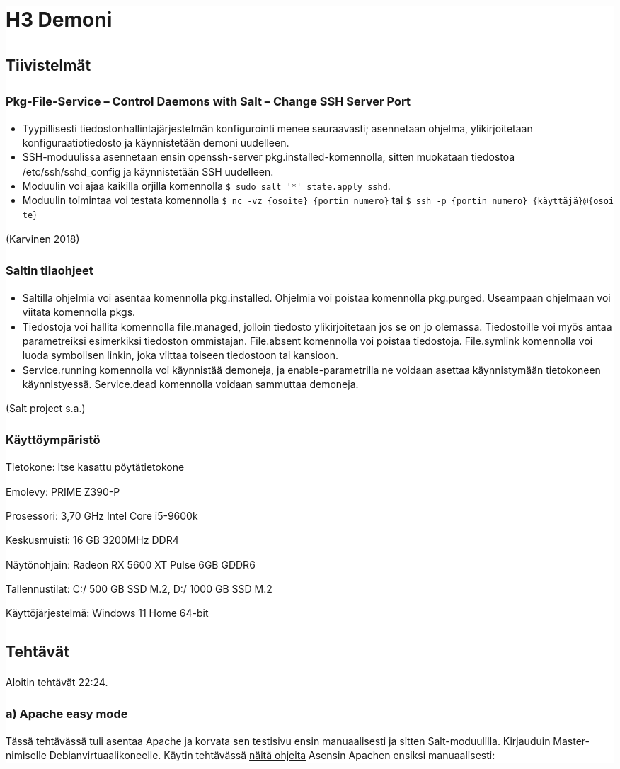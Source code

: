 # H3 Demoni

## Tiivistelmät

### Pkg-File-Service – Control Daemons with Salt – Change SSH Server Port

- Tyypillisesti tiedostonhallintajärjestelmän konfigurointi menee seuraavasti; asennetaan ohjelma, ylikirjoitetaan konfiguraatiotiedosto ja käynnistetään demoni uudelleen.
- SSH-moduulissa asennetaan ensin openssh-server pkg.installed-komennolla, sitten muokataan tiedostoa /etc/ssh/sshd_config ja käynnistetään SSH uudelleen.
- Moduulin voi ajaa kaikilla orjilla komennolla `$ sudo salt '*' state.apply sshd`.
- Moduulin toimintaa voi testata komennolla `$ nc -vz {osoite} {portin numero}` tai `$ ssh -p {portin numero} {käyttäjä}@{osoite}`

(Karvinen 2018)

### Saltin tilaohjeet

- Saltilla ohjelmia voi asentaa komennolla pkg.installed. Ohjelmia voi poistaa komennolla pkg.purged. Useampaan ohjelmaan voi viitata komennolla pkgs.
- Tiedostoja voi hallita komennolla file.managed, jolloin tiedosto ylikirjoitetaan jos se on jo olemassa. Tiedostoille voi myös antaa  parametreiksi esimerkiksi tiedoston ommistajan. File.absent komennolla voi poistaa tiedostoja. File.symlink komennolla voi luoda symbolisen linkin, joka viittaa toiseen tiedostoon tai kansioon.
- Service.running komennolla voi käynnistää demoneja, ja enable-parametrilla ne voidaan asettaa käynnistymään tietokoneen käynnistyessä. Service.dead komennolla voidaan sammuttaa demoneja.

(Salt project s.a.)

### Käyttöympäristö

Tietokone: Itse kasattu pöytätietokone

Emolevy: PRIME Z390-P

Prosessori: 3,70 GHz Intel Core i5-9600k

Keskusmuisti: 16 GB 3200MHz DDR4

Näytönohjain: Radeon RX 5600 XT Pulse 6GB GDDR6

Tallennustilat: C:/ 500 GB SSD M.2, D:/ 1000 GB SSD M.2

Käyttöjärjestelmä: Windows 11 Home 64-bit

## Tehtävät

Aloitin tehtävät 22:24. 

### a) Apache easy mode

Tässä tehtävässä tuli asentaa Apache ja korvata sen testisivu ensin manuaalisesti ja sitten Salt-moduulilla. Kirjauduin Master-nimiselle Debianvirtuaalikoneelle. Käytin tehtävässä [näitä ohjeita](https://terokarvinen.com/2018/04/10/name-based-virtual-hosts-on-apache-multiple-websites-to-single-ip-address/?fromSearch=apache) Asensin Apachen ensiksi manuaalisesti:
